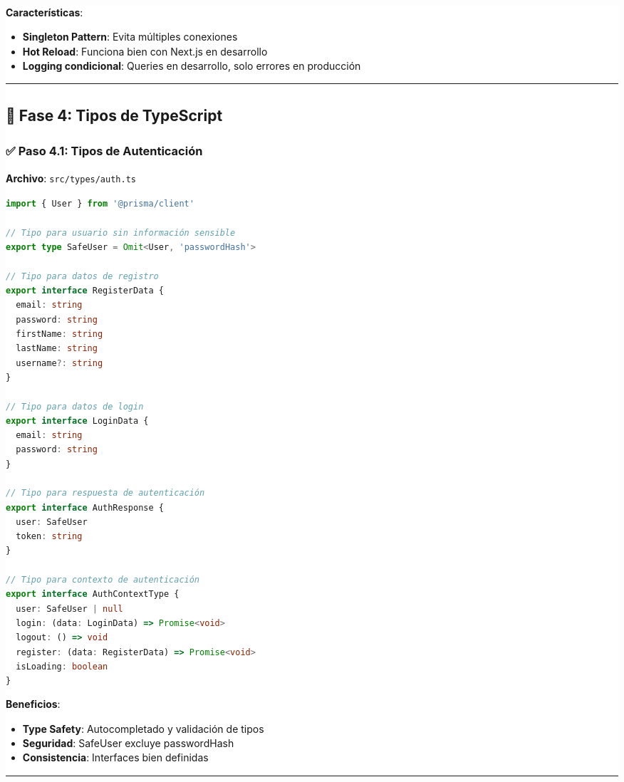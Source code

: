 **Características**:
- **Singleton Pattern**: Evita múltiples conexiones
- **Hot Reload**: Funciona bien con Next.js en desarrollo
- **Logging condicional**: Queries en desarrollo, solo errores en producción

---

## 📝 Fase 4: Tipos de TypeScript

### ✅ Paso 4.1: Tipos de Autenticación

**Archivo**: `src/types/auth.ts`

```typescript
import { User } from '@prisma/client'

// Tipo para usuario sin información sensible
export type SafeUser = Omit<User, 'passwordHash'>

// Tipo para datos de registro
export interface RegisterData {
  email: string
  password: string
  firstName: string
  lastName: string
  username?: string
}

// Tipo para datos de login
export interface LoginData {
  email: string
  password: string
}

// Tipo para respuesta de autenticación
export interface AuthResponse {
  user: SafeUser
  token: string
}

// Tipo para contexto de autenticación
export interface AuthContextType {
  user: SafeUser | null
  login: (data: LoginData) => Promise<void>
  logout: () => void
  register: (data: RegisterData) => Promise<void>
  isLoading: boolean
}
```

**Beneficios**:
- **Type Safety**: Autocompletado y validación de tipos
- **Seguridad**: SafeUser excluye passwordHash
- **Consistencia**: Interfaces bien definidas

---